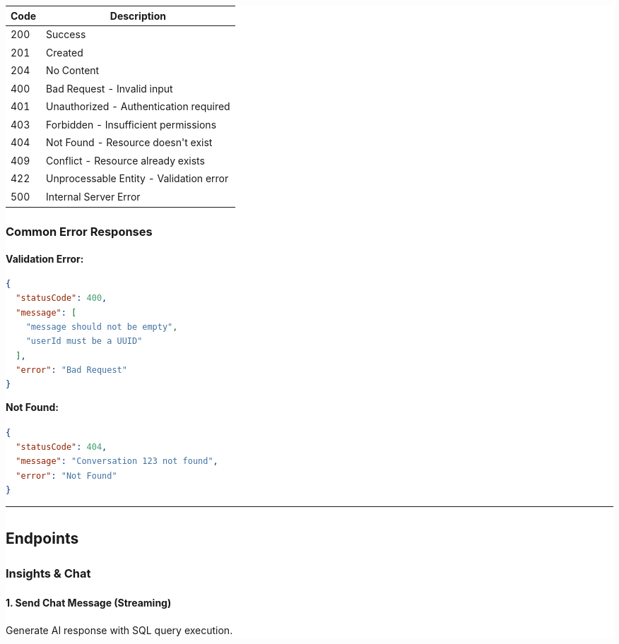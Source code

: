 | Code | Description |
|------|-------------|
| 200 | Success |
| 201 | Created |
| 204 | No Content |
| 400 | Bad Request - Invalid input |
| 401 | Unauthorized - Authentication required |
| 403 | Forbidden - Insufficient permissions |
| 404 | Not Found - Resource doesn't exist |
| 409 | Conflict - Resource already exists |
| 422 | Unprocessable Entity - Validation error |
| 500 | Internal Server Error |

### Common Error Responses

**Validation Error:**
```json
{
  "statusCode": 400,
  "message": [
    "message should not be empty",
    "userId must be a UUID"
  ],
  "error": "Bad Request"
}
```

**Not Found:**
```json
{
  "statusCode": 404,
  "message": "Conversation 123 not found",
  "error": "Not Found"
}
```

---

## Endpoints

### Insights & Chat

#### 1. Send Chat Message (Streaming)

Generate AI response with SQL query execution.
